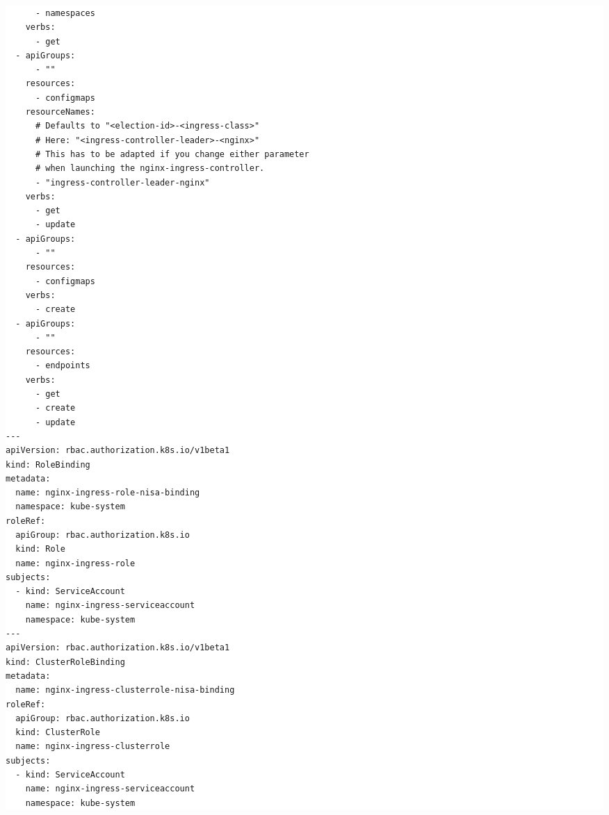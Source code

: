           - namespaces
        verbs:
          - get
      - apiGroups:
          - ""
        resources:
          - configmaps
        resourceNames:
          # Defaults to "<election-id>-<ingress-class>"
          # Here: "<ingress-controller-leader>-<nginx>"
          # This has to be adapted if you change either parameter
          # when launching the nginx-ingress-controller.
          - "ingress-controller-leader-nginx"
        verbs:
          - get
          - update
      - apiGroups:
          - ""
        resources:
          - configmaps
        verbs:
          - create
      - apiGroups:
          - ""
        resources:
          - endpoints
        verbs:
          - get
          - create
          - update
    ---
    apiVersion: rbac.authorization.k8s.io/v1beta1
    kind: RoleBinding
    metadata:
      name: nginx-ingress-role-nisa-binding
      namespace: kube-system
    roleRef:
      apiGroup: rbac.authorization.k8s.io
      kind: Role
      name: nginx-ingress-role
    subjects:
      - kind: ServiceAccount
        name: nginx-ingress-serviceaccount
        namespace: kube-system
    ---
    apiVersion: rbac.authorization.k8s.io/v1beta1
    kind: ClusterRoleBinding
    metadata:
      name: nginx-ingress-clusterrole-nisa-binding
    roleRef:
      apiGroup: rbac.authorization.k8s.io
      kind: ClusterRole
      name: nginx-ingress-clusterrole
    subjects:
      - kind: ServiceAccount
        name: nginx-ingress-serviceaccount
        namespace: kube-system